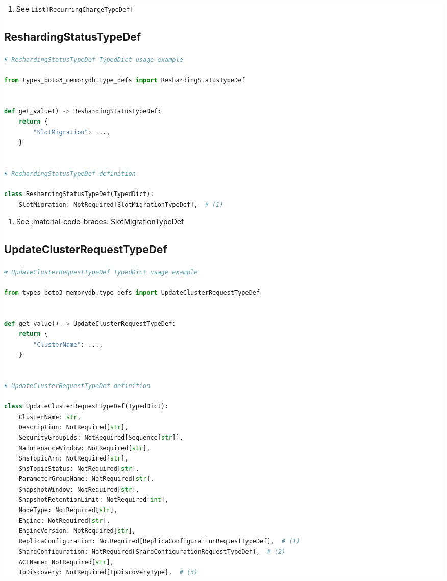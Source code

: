 1. See `List[RecurringChargeTypeDef]`

## ReshardingStatusTypeDef

```python
# ReshardingStatusTypeDef TypedDict usage example

from types_boto3_memorydb.type_defs import ReshardingStatusTypeDef


def get_value() -> ReshardingStatusTypeDef:
    return {
        "SlotMigration": ...,
    }


# ReshardingStatusTypeDef definition

class ReshardingStatusTypeDef(TypedDict):
    SlotMigration: NotRequired[SlotMigrationTypeDef],  # (1)
```

1. See [:material-code-braces: SlotMigrationTypeDef](./type_defs.md#slotmigrationtypedef)

## UpdateClusterRequestTypeDef

```python
# UpdateClusterRequestTypeDef TypedDict usage example

from types_boto3_memorydb.type_defs import UpdateClusterRequestTypeDef


def get_value() -> UpdateClusterRequestTypeDef:
    return {
        "ClusterName": ...,
    }


# UpdateClusterRequestTypeDef definition

class UpdateClusterRequestTypeDef(TypedDict):
    ClusterName: str,
    Description: NotRequired[str],
    SecurityGroupIds: NotRequired[Sequence[str]],
    MaintenanceWindow: NotRequired[str],
    SnsTopicArn: NotRequired[str],
    SnsTopicStatus: NotRequired[str],
    ParameterGroupName: NotRequired[str],
    SnapshotWindow: NotRequired[str],
    SnapshotRetentionLimit: NotRequired[int],
    NodeType: NotRequired[str],
    Engine: NotRequired[str],
    EngineVersion: NotRequired[str],
    ReplicaConfiguration: NotRequired[ReplicaConfigurationRequestTypeDef],  # (1)
    ShardConfiguration: NotRequired[ShardConfigurationRequestTypeDef],  # (2)
    ACLName: NotRequired[str],
    IpDiscovery: NotRequired[IpDiscoveryType],  # (3)
```
